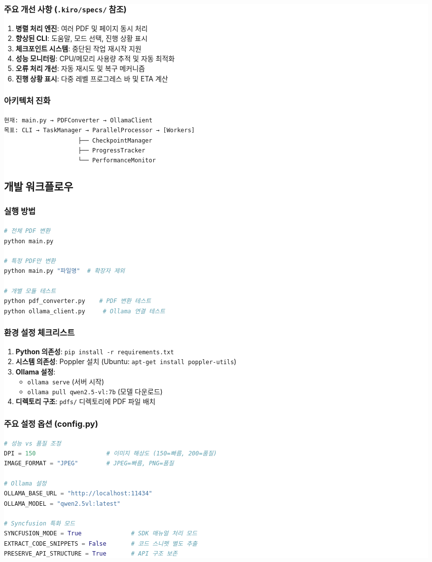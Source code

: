 ### 주요 개선 사항 (`.kiro/specs/` 참조)
1. **병렬 처리 엔진**: 여러 PDF 및 페이지 동시 처리
2. **향상된 CLI**: 도움말, 모드 선택, 진행 상황 표시
3. **체크포인트 시스템**: 중단된 작업 재시작 지원
4. **성능 모니터링**: CPU/메모리 사용량 추적 및 자동 최적화
5. **오류 처리 개선**: 자동 재시도 및 복구 메커니즘
6. **진행 상황 표시**: 다중 레벨 프로그레스 바 및 ETA 계산

### 아키텍처 진화
```
현재: main.py → PDFConverter → OllamaClient
목표: CLI → TaskManager → ParallelProcessor → [Workers]
                     ├── CheckpointManager
                     ├── ProgressTracker
                     └── PerformanceMonitor
```

## 개발 워크플로우

### 실행 방법
```bash
# 전체 PDF 변환
python main.py

# 특정 PDF만 변환
python main.py "파일명"  # 확장자 제외

# 개별 모듈 테스트
python pdf_converter.py    # PDF 변환 테스트
python ollama_client.py     # Ollama 연결 테스트
```

### 환경 설정 체크리스트
1. **Python 의존성**: `pip install -r requirements.txt`
2. **시스템 의존성**: Poppler 설치 (Ubuntu: `apt-get install poppler-utils`)
3. **Ollama 설정**: 
   - `ollama serve` (서버 시작)
   - `ollama pull qwen2.5-vl:7b` (모델 다운로드)
4. **디렉토리 구조**: `pdfs/` 디렉토리에 PDF 파일 배치

### 주요 설정 옵션 (config.py)
```python
# 성능 vs 품질 조정
DPI = 150                    # 이미지 해상도 (150=빠름, 200=품질)
IMAGE_FORMAT = "JPEG"        # JPEG=빠름, PNG=품질

# Ollama 설정
OLLAMA_BASE_URL = "http://localhost:11434"
OLLAMA_MODEL = "qwen2.5vl:latest"

# Syncfusion 특화 모드
SYNCFUSION_MODE = True              # SDK 매뉴얼 처리 모드
EXTRACT_CODE_SNIPPETS = False       # 코드 스니펫 별도 추출
PRESERVE_API_STRUCTURE = True       # API 구조 보존
```
